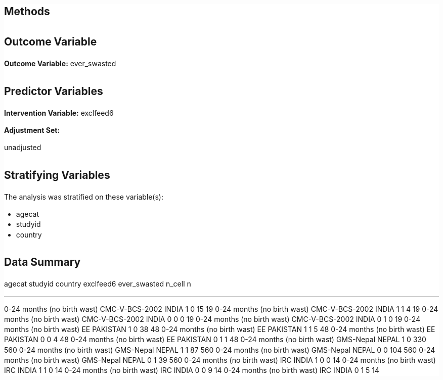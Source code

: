 





## Methods
## Outcome Variable

**Outcome Variable:** ever_swasted

## Predictor Variables

**Intervention Variable:** exclfeed6

**Adjustment Set:**

unadjusted

## Stratifying Variables

The analysis was stratified on these variable(s):

* agecat
* studyid
* country

## Data Summary

agecat                        studyid          country                        exclfeed6    ever_swasted   n_cell       n
----------------------------  ---------------  -----------------------------  ----------  -------------  -------  ------
0-24 months (no birth wast)   CMC-V-BCS-2002   INDIA                          1                       0       15      19
0-24 months (no birth wast)   CMC-V-BCS-2002   INDIA                          1                       1        4      19
0-24 months (no birth wast)   CMC-V-BCS-2002   INDIA                          0                       0        0      19
0-24 months (no birth wast)   CMC-V-BCS-2002   INDIA                          0                       1        0      19
0-24 months (no birth wast)   EE               PAKISTAN                       1                       0       38      48
0-24 months (no birth wast)   EE               PAKISTAN                       1                       1        5      48
0-24 months (no birth wast)   EE               PAKISTAN                       0                       0        4      48
0-24 months (no birth wast)   EE               PAKISTAN                       0                       1        1      48
0-24 months (no birth wast)   GMS-Nepal        NEPAL                          1                       0      330     560
0-24 months (no birth wast)   GMS-Nepal        NEPAL                          1                       1       87     560
0-24 months (no birth wast)   GMS-Nepal        NEPAL                          0                       0      104     560
0-24 months (no birth wast)   GMS-Nepal        NEPAL                          0                       1       39     560
0-24 months (no birth wast)   IRC              INDIA                          1                       0        0      14
0-24 months (no birth wast)   IRC              INDIA                          1                       1        0      14
0-24 months (no birth wast)   IRC              INDIA                          0                       0        9      14
0-24 months (no birth wast)   IRC              INDIA                          0                       1        5      14